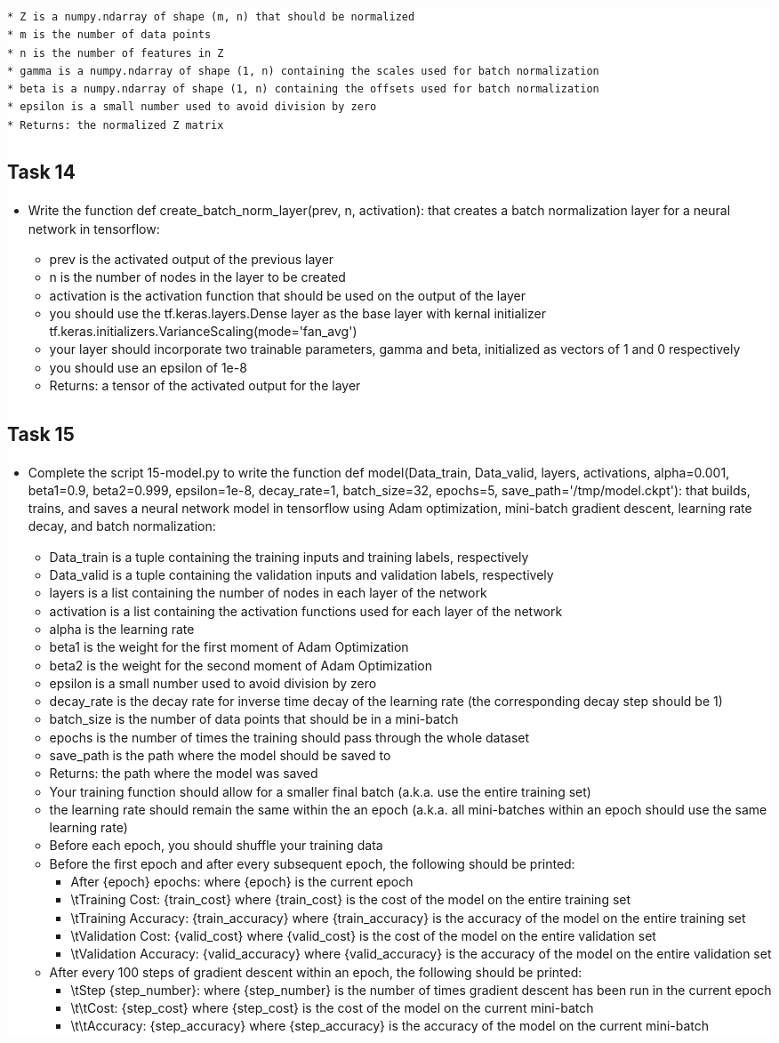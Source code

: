     * Z is a numpy.ndarray of shape (m, n) that should be normalized
    * m is the number of data points
    * n is the number of features in Z
    * gamma is a numpy.ndarray of shape (1, n) containing the scales used for batch normalization
    * beta is a numpy.ndarray of shape (1, n) containing the offsets used for batch normalization
    * epsilon is a small number used to avoid division by zero
    * Returns: the normalized Z matrix

## Task 14
* Write the function def create_batch_norm_layer(prev, n, activation): that creates a batch normalization layer for a neural network in tensorflow:

    * prev is the activated output of the previous layer
    * n is the number of nodes in the layer to be created
    * activation is the activation function that should be used on the output of the layer
    * you should use the tf.keras.layers.Dense layer as the base layer with kernal initializer tf.keras.initializers.VarianceScaling(mode='fan_avg')
    * your layer should incorporate two trainable parameters, gamma and beta, initialized as vectors of 1 and 0 respectively
    * you should use an epsilon of 1e-8
    * Returns: a tensor of the activated output for the layer

## Task 15
* Complete the script 15-model.py to write the function def model(Data_train, Data_valid, layers, activations, alpha=0.001, beta1=0.9, beta2=0.999, epsilon=1e-8, decay_rate=1, batch_size=32, epochs=5, save_path='/tmp/model.ckpt'): that builds, trains, and saves a neural network model in tensorflow using Adam optimization, mini-batch gradient descent, learning rate decay, and batch normalization:

    * Data_train is a tuple containing the training inputs and training labels, respectively
    * Data_valid is a tuple containing the validation inputs and validation labels, respectively
    * layers is a list containing the number of nodes in each layer of the network
    * activation is a list containing the activation functions used for each layer of the network
    * alpha is the learning rate
    * beta1 is the weight for the first moment of Adam Optimization
    * beta2 is the weight for the second moment of Adam Optimization
    * epsilon is a small number used to avoid division by zero
    * decay_rate is the decay rate for inverse time decay of the learning rate (the corresponding decay step should be 1)
    * batch_size is the number of data points that should be in a mini-batch
    * epochs is the number of times the training should pass through the whole dataset
    * save_path is the path where the model should be saved to
    * Returns: the path where the model was saved
    * Your training function should allow for a smaller final batch (a.k.a. use the entire training set)
    * the learning rate should remain the same within the an epoch (a.k.a. all mini-batches within an epoch should use the same learning rate)
    * Before each epoch, you should shuffle your training data
    * Before the first epoch and after every subsequent epoch, the following should be printed:
        * After {epoch} epochs: where {epoch} is the current epoch
        * \tTraining Cost: {train_cost} where {train_cost} is the cost of the model on the entire training set
        * \tTraining Accuracy: {train_accuracy} where {train_accuracy} is the accuracy of the model on the entire training set
        * \tValidation Cost: {valid_cost} where {valid_cost} is the cost of the model on the entire validation set
        * \tValidation Accuracy: {valid_accuracy} where {valid_accuracy} is the accuracy of the model on the entire validation set
    * After every 100 steps of gradient descent within an epoch, the following should be printed:
        * \tStep {step_number}: where {step_number} is the number of times gradient descent has been run in the current epoch
        * \t\tCost: {step_cost} where {step_cost} is the cost of the model on the current mini-batch
        * \t\tAccuracy: {step_accuracy} where {step_accuracy} is the accuracy of the model on the current mini-batch
